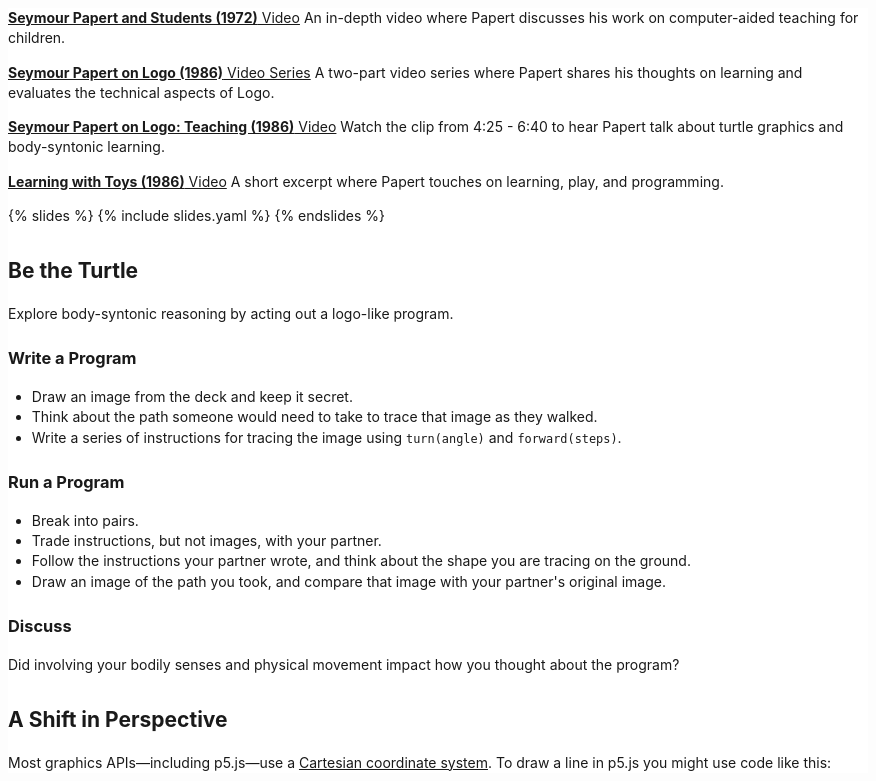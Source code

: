 <div class="link-box">



[**Seymour Papert and Students (1972)** Video](https://www.youtube.com/watch?v=xMzojQFyMo0)
An in-depth video where Papert discusses his work on computer-aided teaching for children.

[**Seymour Papert on Logo (1986)** Video Series](http://el.media.mit.edu/logo-foundation/resources/onlogo/index.html)
A two-part video series where Papert shares his thoughts on learning and evaluates the technical aspects of Logo.

[**Seymour Papert on Logo: Teaching (1986)** Video](https://youtu.be/ZG9cYhekB8A?t=4m25s)
Watch the clip from 4:25 - 6:40 to hear Papert talk about turtle graphics and body-syntonic learning.

[**Learning with Toys (1986)** Video](https://www.youtube.com/watch?v=IhEovwWiniY)
A short excerpt where Papert touches on learning, play, and programming.

</div>

{% slides %}
{% include slides.yaml %}
{% endslides %}

<div class="activity">

## Be the Turtle

Explore body-syntonic reasoning by acting out a logo-like program.

### Write a Program

- Draw an image from the deck and keep it secret.
- Think about the path someone would need to take to trace that image as they walked.
- Write a series of instructions for tracing the image using `turn(angle)` and `forward(steps)`.

### Run a Program

- Break into pairs.
- Trade instructions, but not images, with your partner.
- Follow the instructions your partner wrote, and think about the shape you are tracing on the ground.
- Draw an image of the path you took, and compare that image with your partner's original image.

### Discuss

Did involving your bodily senses and physical movement impact how you thought about the program?

</div>

## A Shift in Perspective

Most graphics APIs—including p5.js—use a [Cartesian coordinate system](https://en.wikipedia.org/wiki/Cartesian_coordinate_system). To draw a line in p5.js you might use code like this:
